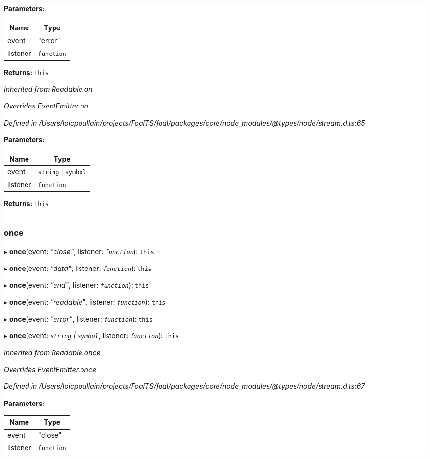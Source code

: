 **Parameters:**

| Name | Type |
| ------ | ------ |
| event | "error" |
| listener | `function` |

**Returns:** `this`

*Inherited from Readable.on*

*Overrides EventEmitter.on*

*Defined in /Users/loicpoullain/projects/FoalTS/foal/packages/core/node_modules/@types/node/stream.d.ts:65*

**Parameters:**

| Name | Type |
| ------ | ------ |
| event | `string` \| `symbol` |
| listener | `function` |

**Returns:** `this`

___
<a id="once"></a>

###  once

▸ **once**(event: *"close"*, listener: *`function`*): `this`

▸ **once**(event: *"data"*, listener: *`function`*): `this`

▸ **once**(event: *"end"*, listener: *`function`*): `this`

▸ **once**(event: *"readable"*, listener: *`function`*): `this`

▸ **once**(event: *"error"*, listener: *`function`*): `this`

▸ **once**(event: *`string` \| `symbol`*, listener: *`function`*): `this`

*Inherited from Readable.once*

*Overrides EventEmitter.once*

*Defined in /Users/loicpoullain/projects/FoalTS/foal/packages/core/node_modules/@types/node/stream.d.ts:67*

**Parameters:**

| Name | Type |
| ------ | ------ |
| event | "close" |
| listener | `function` |
